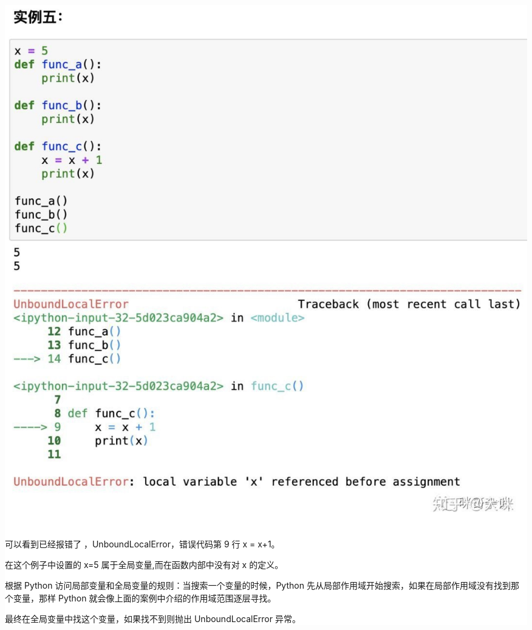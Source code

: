 ![](media/16339519643172/16345335277434.jpg)

可以看到已经报错了 ，UnboundLocalError，错误代码第 9 行 x = x+1。

在这个例子中设置的 x=5 属于全局变量,而在函数内部中没有对 x 的定义。

根据 Python 访问局部变量和全局变量的规则：当搜索一个变量的时候，Python 先从局部作用域开始搜索，如果在局部作用域没有找到那个变量，那样 Python 就会像上面的案例中介绍的作用域范围逐层寻找。

最终在全局变量中找这个变量，如果找不到则抛出 UnboundLocalError 异常。
